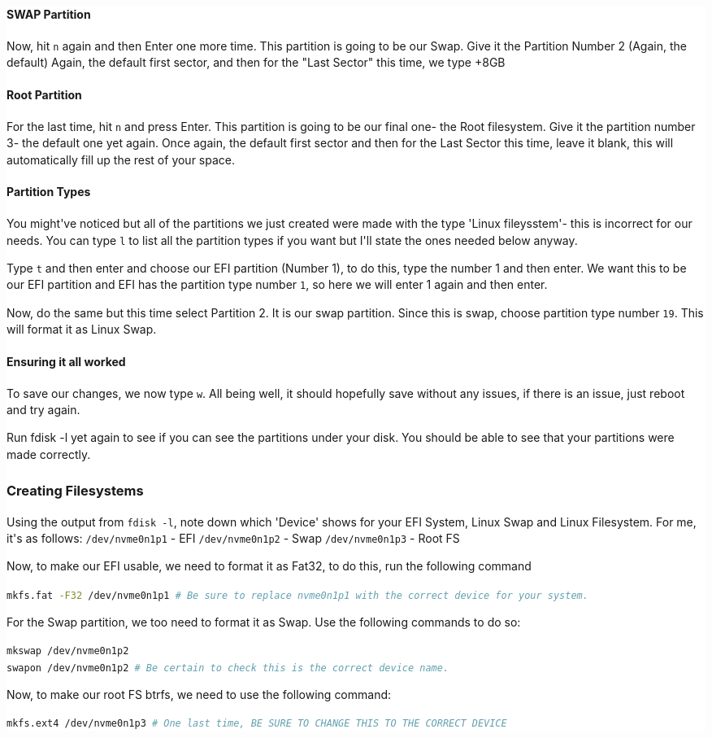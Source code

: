 #### SWAP Partition
Now, hit `n` again and then Enter one more time. This partition is going to be our Swap.
Give it the Partition Number 2 (Again, the default)
Again, the default first sector, and then for the "Last Sector" this time, we type +8GB

#### Root Partition
For the last time, hit `n` and press Enter. This partition is going to be our final one- the Root filesystem.
Give it the partition number 3- the default one yet again.
Once again, the default first sector and then for the Last Sector this time, leave it blank, this will automatically fill up the rest of your space.

#### Partition Types
You might've noticed but all of the partitions we just created were made with the type 'Linux fileysstem'- this is incorrect for our needs.
You can type `l` to list all the partition types if you want but I'll state the ones needed below anyway.

Type `t` and then enter and choose our EFI partition (Number 1), to do this, type the number 1 and then enter.
We want this to be our EFI partition and EFI has the partition type number `1`, so here we will enter 1 again and then enter.

Now, do the same but this time select Partition 2. It is our swap partition.
Since this is swap, choose partition type number `19`. This will format it as Linux Swap.

#### Ensuring it all worked
To save our changes, we now type `w`. All being well, it should hopefully save without any issues, if there is an issue, just reboot and try again.

Run fdisk -l yet again to see if you can see the partitions under your disk.
You should be able to see that your partitions were made correctly.


### Creating Filesystems
Using the output from `fdisk -l`, note down which 'Device' shows for your EFI System, Linux Swap and Linux Filesystem. For me, it's as follows:
`/dev/nvme0n1p1` - EFI
`/dev/nvme0n1p2` - Swap
`/dev/nvme0n1p3` - Root FS

Now, to make our EFI usable, we need to format it as Fat32, to do this, run the following command
```sh
mkfs.fat -F32 /dev/nvme0n1p1 # Be sure to replace nvme0n1p1 with the correct device for your system.
```

For the Swap partition, we too need to format it as Swap. Use the following commands to do so:
```sh
mkswap /dev/nvme0n1p2
swapon /dev/nvme0n1p2 # Be certain to check this is the correct device name.
```

Now, to make our root FS btrfs, we need to use the following command:
```sh
mkfs.ext4 /dev/nvme0n1p3 # One last time, BE SURE TO CHANGE THIS TO THE CORRECT DEVICE
```
